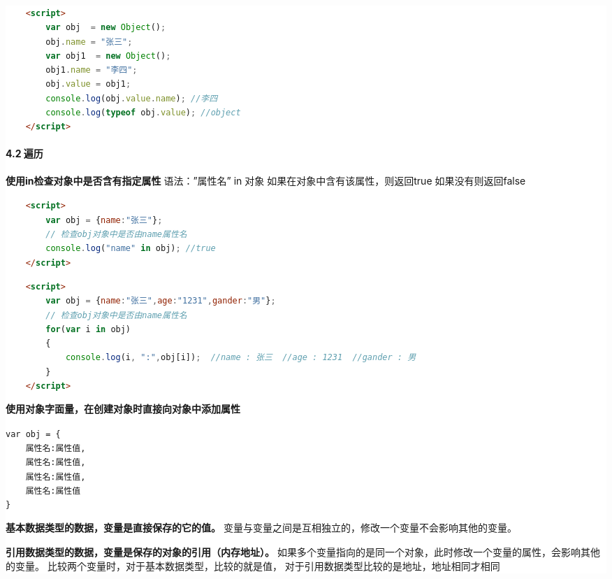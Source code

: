 ```html
    <script>
        var obj  = new Object();
        obj.name = "张三";
        var obj1  = new Object();
        obj1.name = "李四";
        obj.value = obj1;
        console.log(obj.value.name); //李四
        console.log(typeof obj.value); //object
    </script>
```

#### 4.2 遍历

**使用in检查对象中是否含有指定属性**
语法：”属性名” in 对象
如果在对象中含有该属性，则返回true
如果没有则返回false

```html
	<script>
        var obj = {name:"张三"};
        // 检查obj对象中是否由name属性名
        console.log("name" in obj); //true
    </script>
```

```html
    <script>
        var obj = {name:"张三",age:"1231",gander:"男"};
        // 检查obj对象中是否由name属性名
        for(var i in obj)
        {
            console.log(i, ":",obj[i]);  //name : 张三  //age : 1231  //gander : 男
        } 
    </script>
```

**使用对象字面量，在创建对象时直接向对象中添加属性**

```html
var obj = {  
    属性名:属性值,  
    属性名:属性值,  
    属性名:属性值,  
    属性名:属性值  
}
```

**基本数据类型的数据，变量是直接保存的它的值。**
变量与变量之间是互相独立的，修改一个变量不会影响其他的变量。

**引用数据类型的数据，变量是保存的对象的引用（内存地址）。**
如果多个变量指向的是同一个对象，此时修改一个变量的属性，会影响其他的变量。
比较两个变量时，对于基本数据类型，比较的就是值，
对于引用数据类型比较的是地址，地址相同才相同
